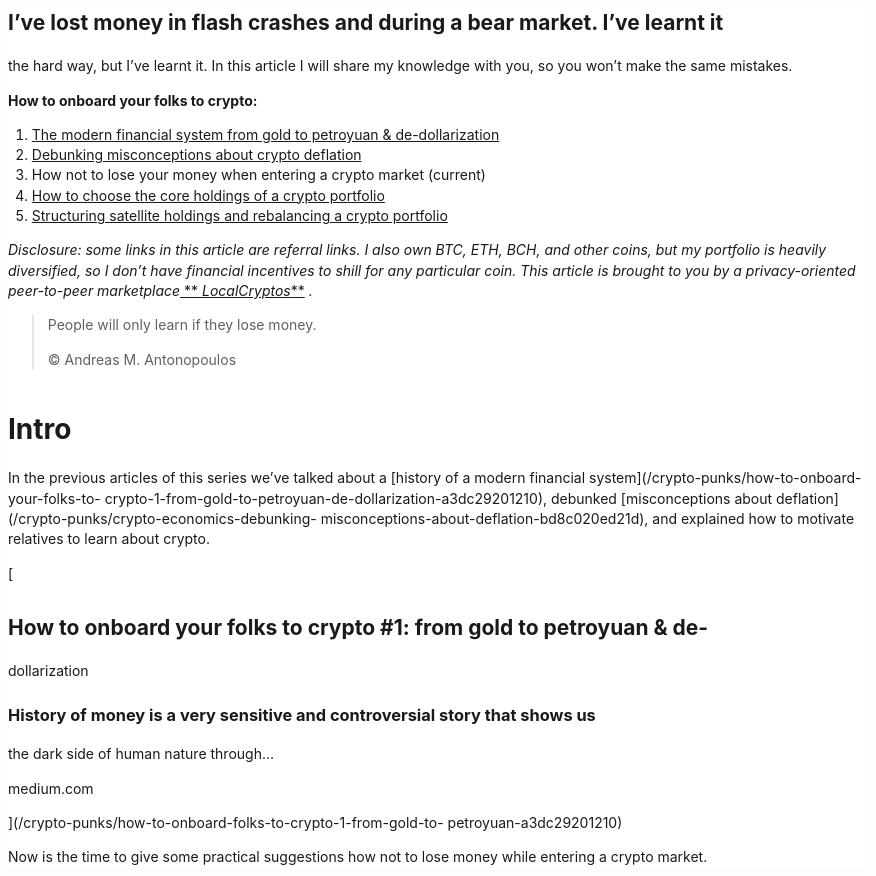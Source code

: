 ## I’ve lost money in flash crashes and during a bear market. I’ve learnt it
the hard way, but I’ve learnt it. In this article I will share my knowledge
with you, so you won’t make the same mistakes.

 **How to onboard your folks to crypto:**

  1. [The modern financial system from gold to petroyuan & de-dollarization](/crypto-punks/how-to-onboard-your-folks-to-crypto-1-from-gold-to-petroyuan-de-dollarization-a3dc29201210)
  2. [Debunking misconceptions about crypto deflation](/crypto-punks/crypto-economics-debunking-misconceptions-about-deflation-bd8c020ed21d)
  3. How not to lose your money when entering a crypto market (current)
  4. [How to choose the core holdings of a crypto portfolio](/crypto-punks/how-to-choose-the-core-holdings-of-a-crypto-portfolio-df81abc61ec9)
  5. [Structuring satellite holdings and rebalancing a crypto portfolio](/crypto-punks/how-to-structure-the-satellite-holdings-and-rebalance-a-crypto-portfolio-fc18f3c0516b)

 _Disclosure: some links in this article are referral links. I also own BTC,
ETH, BCH, and other coins, but my portfolio is heavily diversified, so I don’t
have financial incentives to shill for any particular coin. This article is
brought to you by a privacy-oriented peer-to-peer marketplace_[ **
_LocalCryptos_**](https://localcryptos.com/?ref=eimahra) _._

> People will only learn if they lose money.
>
> © Andreas M. Antonopoulos

# Intro

In the previous articles of this series we’ve talked about a [history of a
modern financial system](/crypto-punks/how-to-onboard-your-folks-to-
crypto-1-from-gold-to-petroyuan-de-dollarization-a3dc29201210), debunked
[misconceptions about deflation](/crypto-punks/crypto-economics-debunking-
misconceptions-about-deflation-bd8c020ed21d), and explained how to motivate
relatives to learn about crypto.

[

## How to onboard your folks to crypto #1: from gold to petroyuan & de-
dollarization

### History of money is a very sensitive and controversial story that shows us
the dark side of human nature through…

medium.com

](/crypto-punks/how-to-onboard-folks-to-crypto-1-from-gold-to-
petroyuan-a3dc29201210)

Now is the time to give some practical suggestions how not to lose money while
entering a crypto market.
